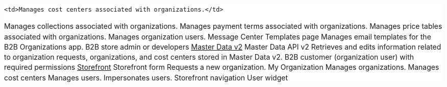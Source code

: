     <td>Manages cost centers associated with organizations.</td>
  </tr>
  <tr>
    <td>Manages collections associated with organizations.</td>
  </tr>
  <tr>
    <td>Manages payment terms associated with organizations.</td>
  </tr>
  <tr>
    <td>Manages price tables associated with organizations.</td>
  </tr>
  <tr>
    <td>Manages organization users.</td>
  </tr>
  <tr>
    <td>Message Center Templates page</td>
    <td>Manages email templates for the B2B Organizations app.</td>
  </tr>
  <tr>
    <td>B2B store admin or developers</td>
    <td><a href="https://developers.vtex.com/docs/guides/vtex-b2b-organizations#master-data-v2">Master Data v2</a></td>
    <td>Master Data API v2</td>
    <td>Retrieves and edits information related to organization requests, organizations, and cost centers stored in Master Data v2.</td>
  </tr>
  <tr>
    <td rowspan="6">B2B customer (organization user) with required permissions</td>
    <td rowspan="6"><a href="https://developers.vtex.com/docs/guides/vtex-b2b-organizations#storefront">Storefront</a></td>
    <td>Storefront form</td>
    <td>Requests a new organization.</td>
  </tr>
  <tr>
    <td rowspan="4">My Organization</td>
    <td>Manages organizations.</td>
  </tr>
  <tr>
    <td>Manages cost centers</td>
  </tr>
  <tr>
    <td>Manages users.</td>
  </tr>
  <tr>
    <td>Impersonates users.</td>
  </tr>
  <tr>
    <td>Storefront navigation</td>
    <td>User widget</td>
  </tr>
</tbody>
</table>
